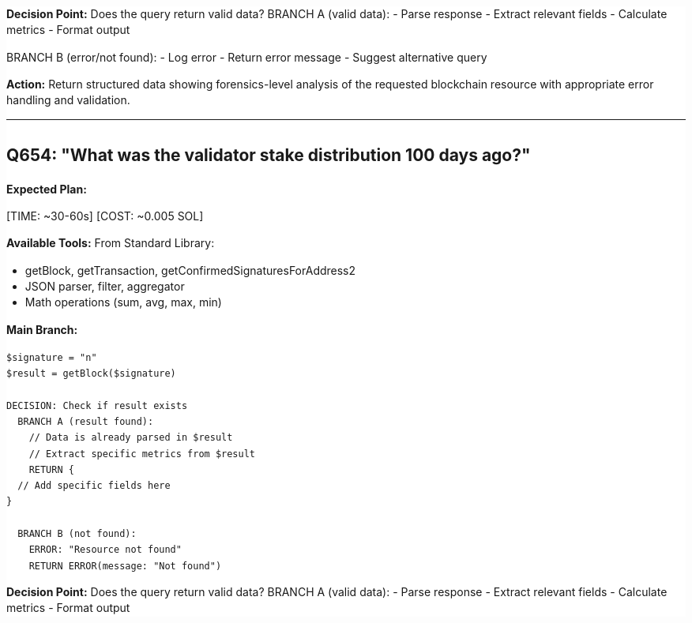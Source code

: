 **Decision Point:** Does the query return valid data?
  BRANCH A (valid data):
    - Parse response
    - Extract relevant fields
    - Calculate metrics
    - Format output

  BRANCH B (error/not found):
    - Log error
    - Return error message
    - Suggest alternative query

**Action:**
Return structured data showing forensics-level analysis of the requested blockchain resource with appropriate error handling and validation.

---

## Q654: "What was the validator stake distribution 100 days ago?"

**Expected Plan:**

[TIME: ~30-60s] [COST: ~0.005 SOL]

**Available Tools:**
From Standard Library:
  - getBlock, getTransaction, getConfirmedSignaturesForAddress2
  - JSON parser, filter, aggregator
  - Math operations (sum, avg, max, min)

**Main Branch:**
```
$signature = "n"
$result = getBlock($signature)

DECISION: Check if result exists
  BRANCH A (result found):
    // Data is already parsed in $result
    // Extract specific metrics from $result
    RETURN {
  // Add specific fields here
}

  BRANCH B (not found):
    ERROR: "Resource not found"
    RETURN ERROR(message: "Not found")
```

**Decision Point:** Does the query return valid data?
  BRANCH A (valid data):
    - Parse response
    - Extract relevant fields
    - Calculate metrics
    - Format output
